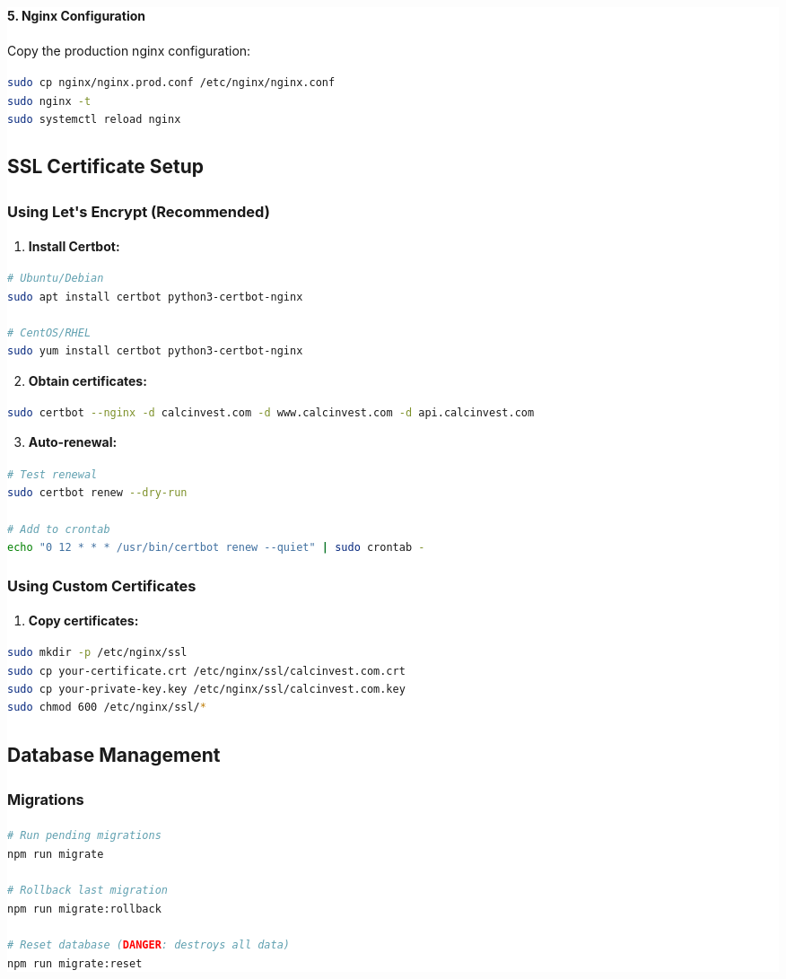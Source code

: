 #### 5. Nginx Configuration

Copy the production nginx configuration:

```bash
sudo cp nginx/nginx.prod.conf /etc/nginx/nginx.conf
sudo nginx -t
sudo systemctl reload nginx
```

## SSL Certificate Setup

### Using Let's Encrypt (Recommended)

1. **Install Certbot:**

```bash
# Ubuntu/Debian
sudo apt install certbot python3-certbot-nginx

# CentOS/RHEL
sudo yum install certbot python3-certbot-nginx
```

2. **Obtain certificates:**

```bash
sudo certbot --nginx -d calcinvest.com -d www.calcinvest.com -d api.calcinvest.com
```

3. **Auto-renewal:**

```bash
# Test renewal
sudo certbot renew --dry-run

# Add to crontab
echo "0 12 * * * /usr/bin/certbot renew --quiet" | sudo crontab -
```

### Using Custom Certificates

1. **Copy certificates:**

```bash
sudo mkdir -p /etc/nginx/ssl
sudo cp your-certificate.crt /etc/nginx/ssl/calcinvest.com.crt
sudo cp your-private-key.key /etc/nginx/ssl/calcinvest.com.key
sudo chmod 600 /etc/nginx/ssl/*
```

## Database Management

### Migrations

```bash
# Run pending migrations
npm run migrate

# Rollback last migration
npm run migrate:rollback

# Reset database (DANGER: destroys all data)
npm run migrate:reset
```
